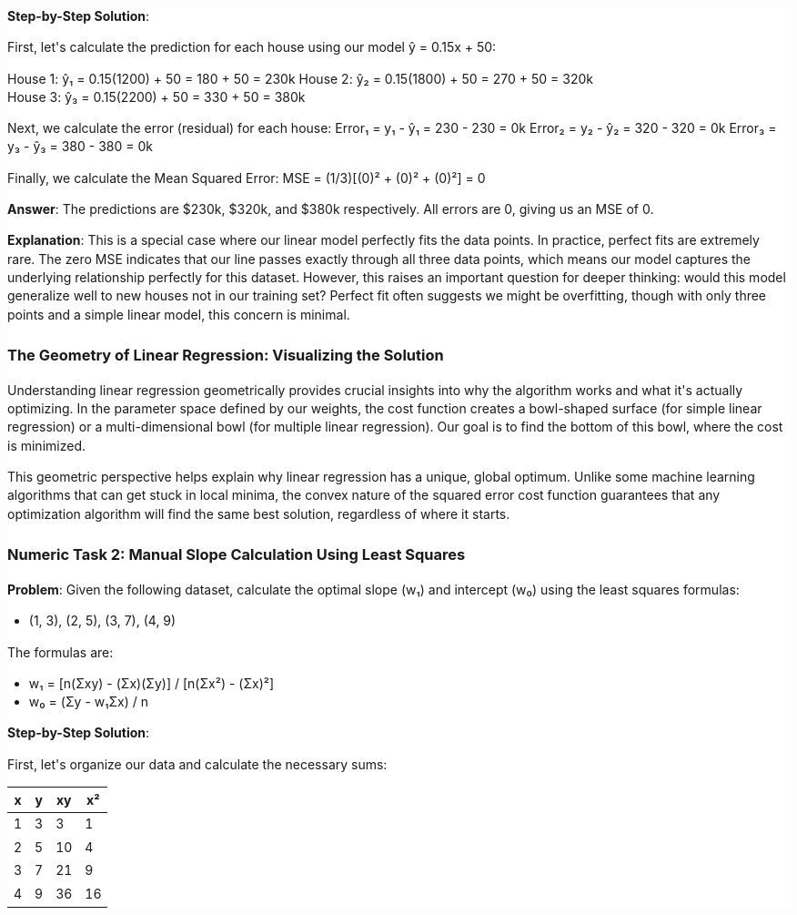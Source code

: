 **Step-by-Step Solution**:

First, let's calculate the prediction for each house using our model ŷ = 0.15x + 50:

House 1: ŷ₁ = 0.15(1200) + 50 = 180 + 50 = 230k
House 2: ŷ₂ = 0.15(1800) + 50 = 270 + 50 = 320k  
House 3: ŷ₃ = 0.15(2200) + 50 = 330 + 50 = 380k

Next, we calculate the error (residual) for each house:
Error₁ = y₁ - ŷ₁ = 230 - 230 = 0k
Error₂ = y₂ - ŷ₂ = 320 - 320 = 0k
Error₃ = y₃ - ŷ₃ = 380 - 380 = 0k

Finally, we calculate the Mean Squared Error:
MSE = (1/3)[(0)² + (0)² + (0)²] = 0

**Answer**: The predictions are $230k, $320k, and $380k respectively. All errors are 0, giving us an MSE of 0.

**Explanation**: This is a special case where our linear model perfectly fits the data points. In practice, perfect fits are extremely rare. The zero MSE indicates that our line passes exactly through all three data points, which means our model captures the underlying relationship perfectly for this dataset. However, this raises an important question for deeper thinking: would this model generalize well to new houses not in our training set? Perfect fit often suggests we might be overfitting, though with only three points and a simple linear model, this concern is minimal.

### The Geometry of Linear Regression: Visualizing the Solution

Understanding linear regression geometrically provides crucial insights into why the algorithm works and what it's actually optimizing. In the parameter space defined by our weights, the cost function creates a bowl-shaped surface (for simple linear regression) or a multi-dimensional bowl (for multiple linear regression). Our goal is to find the bottom of this bowl, where the cost is minimized.

This geometric perspective helps explain why linear regression has a unique, global optimum. Unlike some machine learning algorithms that can get stuck in local minima, the convex nature of the squared error cost function guarantees that any optimization algorithm will find the same best solution, regardless of where it starts.

### Numeric Task 2: Manual Slope Calculation Using Least Squares

**Problem**: Given the following dataset, calculate the optimal slope (w₁) and intercept (w₀) using the least squares formulas:
- (1, 3), (2, 5), (3, 7), (4, 9)

The formulas are:
- w₁ = [n(Σxy) - (Σx)(Σy)] / [n(Σx²) - (Σx)²]
- w₀ = (Σy - w₁Σx) / n

**Step-by-Step Solution**:

First, let's organize our data and calculate the necessary sums:

| x | y | xy | x² |
|---|---|----|----|
| 1 | 3 | 3  | 1  |
| 2 | 5 | 10 | 4  |
| 3 | 7 | 21 | 9  |
| 4 | 9 | 36 | 16 |

